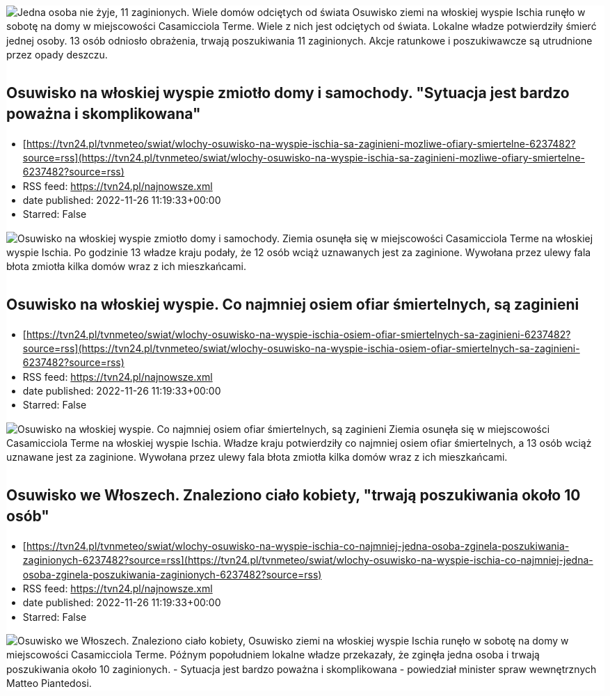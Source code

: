<img alt="Jedna osoba nie żyje, 11 zaginionych. Wiele domów odciętych od świata" src="https://tvn24.pl/tvnmeteo/najnowsze/cdn-zdjecie-iwg937-osuwisko-na-wyspie-ischia-6237899/alternates/LANDSCAPE_1280" />
    Osuwisko ziemi na włoskiej wyspie Ischia runęło w sobotę na domy w miejscowości Casamicciola Terme. Wiele z nich jest odciętych od świata. Lokalne władze potwierdziły śmierć jednej osoby. 13 osób odniosło obrażenia, trwają poszukiwania 11 zaginionych. Akcje ratunkowe i poszukiwawcze są utrudnione przez opady deszczu.

## Osuwisko na włoskiej wyspie zmiotło domy i samochody. "Sytuacja jest bardzo poważna i skomplikowana"
 - [https://tvn24.pl/tvnmeteo/swiat/wlochy-osuwisko-na-wyspie-ischia-sa-zaginieni-mozliwe-ofiary-smiertelne-6237482?source=rss](https://tvn24.pl/tvnmeteo/swiat/wlochy-osuwisko-na-wyspie-ischia-sa-zaginieni-mozliwe-ofiary-smiertelne-6237482?source=rss)
 - RSS feed: https://tvn24.pl/najnowsze.xml
 - date published: 2022-11-26 11:19:33+00:00
 - Starred: False

<img alt="Osuwisko na włoskiej wyspie zmiotło domy i samochody. " src="https://tvn24.pl/tvnmeteo/najnowsze/cdn-zdjecie-vrvosl-osuwisko-na-wyspie-ischia-6237585/alternates/LANDSCAPE_1280" />
    Ziemia osunęła się w miejscowości Casamicciola Terme na włoskiej wyspie Ischia. Po godzinie 13 władze kraju podały, że 12 osób wciąż uznawanych jest za zaginione. Wywołana przez ulewy fala błota zmiotła kilka domów wraz z ich mieszkańcami.

## Osuwisko na włoskiej wyspie. Co najmniej osiem ofiar śmiertelnych, są zaginieni
 - [https://tvn24.pl/tvnmeteo/swiat/wlochy-osuwisko-na-wyspie-ischia-osiem-ofiar-smiertelnych-sa-zaginieni-6237482?source=rss](https://tvn24.pl/tvnmeteo/swiat/wlochy-osuwisko-na-wyspie-ischia-osiem-ofiar-smiertelnych-sa-zaginieni-6237482?source=rss)
 - RSS feed: https://tvn24.pl/najnowsze.xml
 - date published: 2022-11-26 11:19:33+00:00
 - Starred: False

<img alt="Osuwisko na włoskiej wyspie. Co najmniej osiem ofiar śmiertelnych, są zaginieni" src="https://tvn24.pl/tvnmeteo/najnowsze/cdn-zdjecie-vrvosl-osuwisko-na-wyspie-ischia-6237585/alternates/LANDSCAPE_1280" />
    Ziemia osunęła się w miejscowości Casamicciola Terme na włoskiej wyspie Ischia. Władze kraju potwierdziły co najmniej osiem ofiar śmiertelnych, a 13 osób wciąż uznawane jest za zaginione. Wywołana przez ulewy fala błota zmiotła kilka domów wraz z ich mieszkańcami.

## Osuwisko we Włoszech. Znaleziono ciało kobiety, "trwają poszukiwania około 10 osób"
 - [https://tvn24.pl/tvnmeteo/swiat/wlochy-osuwisko-na-wyspie-ischia-co-najmniej-jedna-osoba-zginela-poszukiwania-zaginionych-6237482?source=rss](https://tvn24.pl/tvnmeteo/swiat/wlochy-osuwisko-na-wyspie-ischia-co-najmniej-jedna-osoba-zginela-poszukiwania-zaginionych-6237482?source=rss)
 - RSS feed: https://tvn24.pl/najnowsze.xml
 - date published: 2022-11-26 11:19:33+00:00
 - Starred: False

<img alt="Osuwisko we Włoszech. Znaleziono ciało kobiety, " src="https://tvn24.pl/tvnmeteo/najnowsze/cdn-zdjecie-nkx0ny-osuwisko-na-wyspie-ischia-6237895/alternates/LANDSCAPE_1280" />
    Osuwisko ziemi na włoskiej wyspie Ischia runęło w sobotę na domy w miejscowości Casamicciola Terme. Późnym popołudniem lokalne władze przekazały, że zginęła jedna osoba i trwają poszukiwania około 10 zaginionych. - Sytuacja jest bardzo poważna i skomplikowana - powiedział minister spraw wewnętrznych Matteo Piantedosi.
